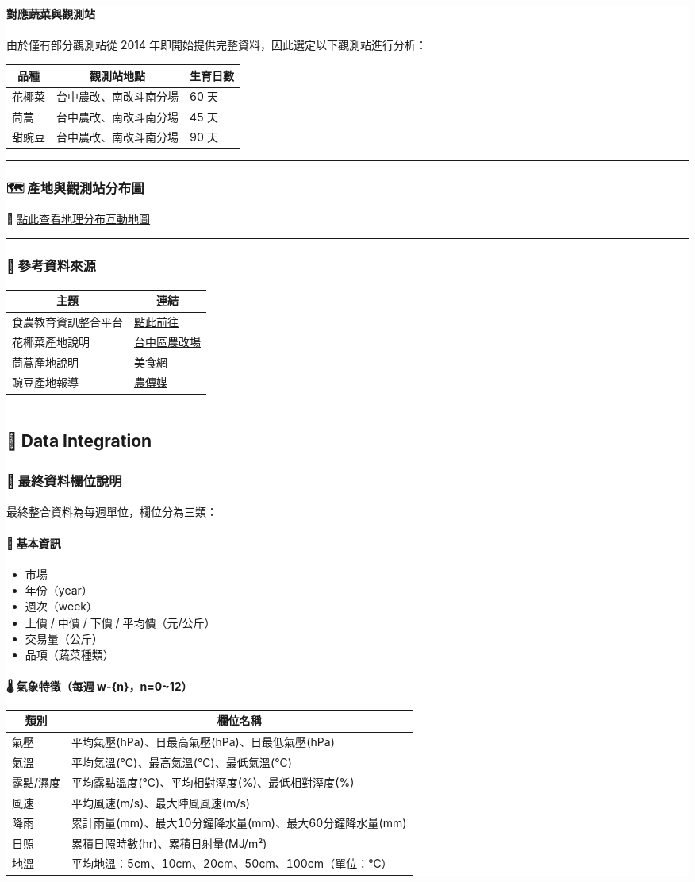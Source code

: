 #### 對應蔬菜與觀測站

由於僅有部分觀測站從 2014 年即開始提供完整資料，因此選定以下觀測站進行分析：

| 品種    | 觀測站地點                | 生育日數 |
|---------|---------------------------|-----------|
| 花椰菜  | 台中農改、南改斗南分場   | 60 天     |
| 茼蒿    | 台中農改、南改斗南分場   | 45 天     |
| 甜豌豆  | 台中農改、南改斗南分場   | 90 天     |

---

### 🗺️ 產地與觀測站分布圖

📍 [點此查看地理分布互動地圖](https://www.google.com/maps/d/u/0/edit?mid=1ReIEOk9rDv4Jogp6OP7GNVv825XCBh0&usp=sharing)

---

### 🔗 參考資料來源

| 主題             | 連結 |
|------------------|------|
| 食農教育資訊整合平台 | [點此前往](https://fae.moa.gov.tw/map/county_agri.php) |
| 花椰菜產地說明     | [台中區農改場](https://www.tcdares.gov.tw/theme_data.php?theme=news&sub_theme=event&id=13643) |
| 茼蒿產地說明      | [美食網](https://food.ltn.com.tw/article/1282) |
| 豌豆產地報導      | [農傳媒](https://www.agriharvest.tw/archives/73963) |

---

## 🔄 Data Integration

### 🧾 最終資料欄位說明

最終整合資料為每週單位，欄位分為三類：

#### 📌 基本資訊
- 市場
- 年份（year）
- 週次（week）
- 上價 / 中價 / 下價 / 平均價（元/公斤）
- 交易量（公斤）
- 品項（蔬菜種類）

#### 🌡️ 氣象特徵（每週 w-{n}，n=0~12）
| 類別       | 欄位名稱                                           |
|------------|----------------------------------------------------|
| 氣壓       | 平均氣壓(hPa)、日最高氣壓(hPa)、日最低氣壓(hPa)    |
| 氣溫       | 平均氣溫(℃)、最高氣溫(℃)、最低氣溫(℃)             |
| 露點/濕度  | 平均露點溫度(℃)、平均相對溼度(%)、最低相對溼度(%) |
| 風速       | 平均風速(m/s)、最大陣風風速(m/s)                   |
| 降雨       | 累計雨量(mm)、最大10分鐘降水量(mm)、最大60分鐘降水量(mm) |
| 日照       | 累積日照時數(hr)、累積日射量(MJ/m²)                |
| 地溫       | 平均地溫：5cm、10cm、20cm、50cm、100cm（單位：℃）  |
